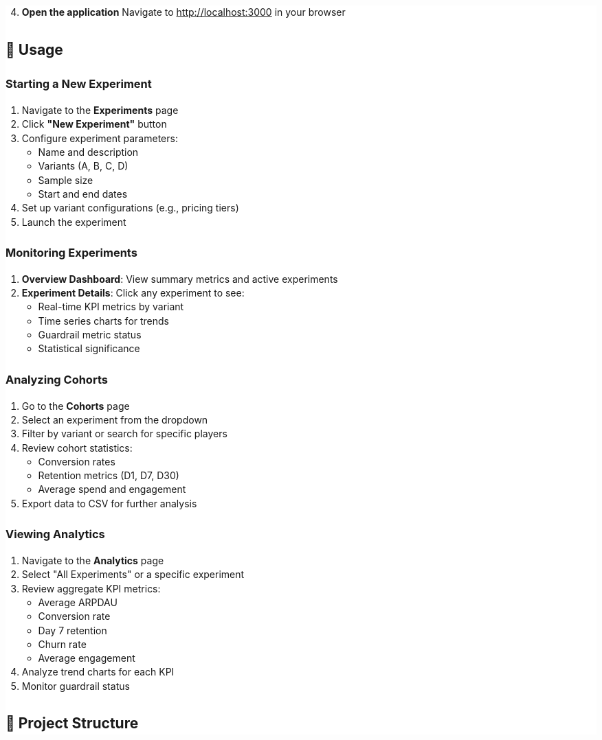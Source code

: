 4. **Open the application**
   Navigate to [http://localhost:3000](http://localhost:3000) in your browser

## 🚀 Usage

### Starting a New Experiment

1. Navigate to the **Experiments** page
2. Click **"New Experiment"** button
3. Configure experiment parameters:
   - Name and description
   - Variants (A, B, C, D)
   - Sample size
   - Start and end dates
4. Set up variant configurations (e.g., pricing tiers)
5. Launch the experiment

### Monitoring Experiments

1. **Overview Dashboard**: View summary metrics and active experiments
2. **Experiment Details**: Click any experiment to see:
   - Real-time KPI metrics by variant
   - Time series charts for trends
   - Guardrail metric status
   - Statistical significance

### Analyzing Cohorts

1. Go to the **Cohorts** page
2. Select an experiment from the dropdown
3. Filter by variant or search for specific players
4. Review cohort statistics:
   - Conversion rates
   - Retention metrics (D1, D7, D30)
   - Average spend and engagement
5. Export data to CSV for further analysis

### Viewing Analytics

1. Navigate to the **Analytics** page
2. Select "All Experiments" or a specific experiment
3. Review aggregate KPI metrics:
   - Average ARPDAU
   - Conversion rate
   - Day 7 retention
   - Churn rate
   - Average engagement
4. Analyze trend charts for each KPI
5. Monitor guardrail status

## 📁 Project Structure
